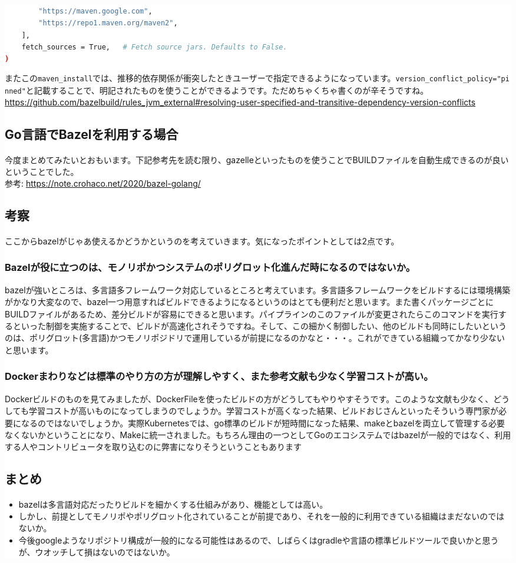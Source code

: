 ```bash
        "https://maven.google.com",
        "https://repo1.maven.org/maven2",
    ],
    fetch_sources = True,   # Fetch source jars. Defaults to False.
)
```
またこの`maven_install`では、推移的依存関係が衝突したときユーザーで指定できるようになっています。`version_conflict_policy="pinned"`と記載することで、明記されたものを使うことができるようです。ただめちゃくちゃ書くのが辛そうですね。
https://github.com/bazelbuild/rules_jvm_external#resolving-user-specified-and-transitive-dependency-version-conflicts


## Go言語でBazelを利用する場合
今度まとめてみたいとおもいます。下記参考先を読む限り、gazelleといったものを使うことでBUILDファイルを自動生成できるのが良いということでした。  
参考: https://note.crohaco.net/2020/bazel-golang/



## 考察
ここからbazelがじゃあ使えるかどうかというのを考えていきます。気になったポイントとしては2点です。

### Bazelが役に立つのは、モノリポかつシステムのポリグロット化進んだ時になるのではないか。
bazelが強いところは、多言語多フレームワーク対応しているところと考えています。多言語多フレームワークをビルドするには環境構築がかなり大変なので、bazel一つ用意すればビルドできるようになるというのはとても便利だと思います。また書くパッケージごとにBUILDファイルがあるため、差分ビルドが容易にできると思います。パイプラインのこのファイルが変更されたらこのコマンドを実行するといった制御を実施することで、ビルドが高速化されそうですね。そして、この細かく制御したい、他のビルドも同時にしたいというのは、ポリグロット(多言語)かつモノリポジドリで運用しているが前提になるのかなと・・・。これができている組織ってかなり少ないと思います。

### Dockerまわりなどは標準のやり方の方が理解しやすく、また参考文献も少なく学習コストが高い。
Dockerビルドのものを見てみましたが、DockerFileを使ったビルドの方がどうしてもやりやすそうです。このような文献も少なく、どうしても学習コストが高いものになってしまうのでしょうか。学習コストが高くなった結果、ビルドおじさんといったそういう専門家が必要になるのではないでしょうか。実際Kubernetesでは、go標準のビルドが短時間になった結果、makeとbazelを両立して管理する必要なくないかということになり、Makeに統一されました。もちろん理由の一つとしてGoのエコシステムではbazelが一般的ではなく、利用する人やコントリビュータを取り込むのに弊害になりそうということもあります

## まとめ
- bazelは多言語対応だったりビルドを細かくする仕組みがあり、機能としては高い。
- しかし、前提としてモノリポやポリグロット化されていることが前提であり、それを一般的に利用できている組織はまだないのではないか。
- 今後googleようなリポジトリ構成が一般的になる可能性はあるので、しばらくはgradleや言語の標準ビルドツールで良いかと思うが、ウオッチして損はないのではないか。